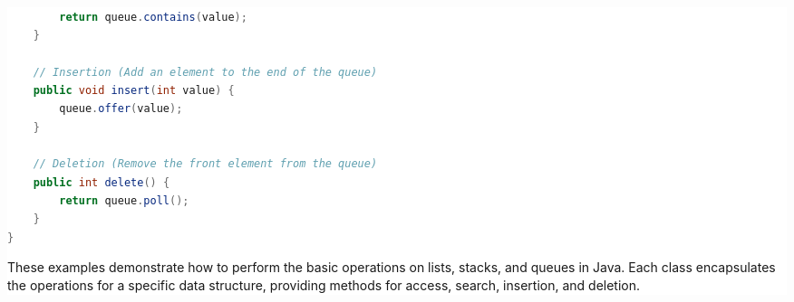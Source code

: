 ```java
        return queue.contains(value);
    }

    // Insertion (Add an element to the end of the queue)
    public void insert(int value) {
        queue.offer(value);
    }

    // Deletion (Remove the front element from the queue)
    public int delete() {
        return queue.poll();
    }
}
```

These examples demonstrate how to perform the basic operations on lists, stacks, and queues in Java. Each class encapsulates the operations for a specific data structure, providing methods for access, search, insertion, and deletion.